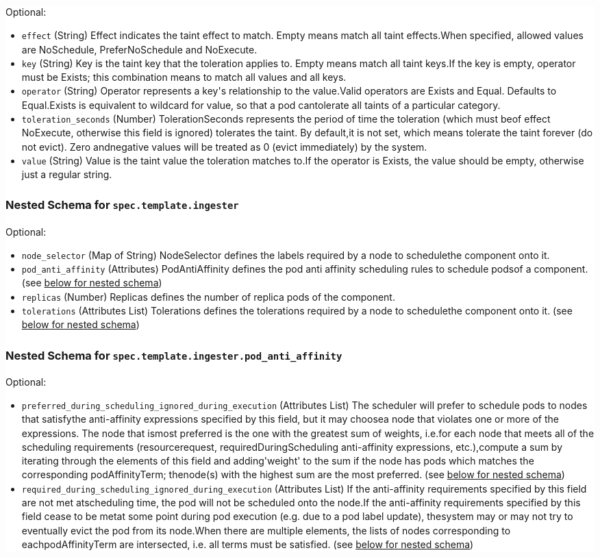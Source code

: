 Optional:

- `effect` (String) Effect indicates the taint effect to match. Empty means match all taint effects.When specified, allowed values are NoSchedule, PreferNoSchedule and NoExecute.
- `key` (String) Key is the taint key that the toleration applies to. Empty means match all taint keys.If the key is empty, operator must be Exists; this combination means to match all values and all keys.
- `operator` (String) Operator represents a key's relationship to the value.Valid operators are Exists and Equal. Defaults to Equal.Exists is equivalent to wildcard for value, so that a pod cantolerate all taints of a particular category.
- `toleration_seconds` (Number) TolerationSeconds represents the period of time the toleration (which must beof effect NoExecute, otherwise this field is ignored) tolerates the taint. By default,it is not set, which means tolerate the taint forever (do not evict). Zero andnegative values will be treated as 0 (evict immediately) by the system.
- `value` (String) Value is the taint value the toleration matches to.If the operator is Exists, the value should be empty, otherwise just a regular string.



<a id="nestedatt--spec--template--ingester"></a>
### Nested Schema for `spec.template.ingester`

Optional:

- `node_selector` (Map of String) NodeSelector defines the labels required by a node to schedulethe component onto it.
- `pod_anti_affinity` (Attributes) PodAntiAffinity defines the pod anti affinity scheduling rules to schedule podsof a component. (see [below for nested schema](#nestedatt--spec--template--ingester--pod_anti_affinity))
- `replicas` (Number) Replicas defines the number of replica pods of the component.
- `tolerations` (Attributes List) Tolerations defines the tolerations required by a node to schedulethe component onto it. (see [below for nested schema](#nestedatt--spec--template--ingester--tolerations))

<a id="nestedatt--spec--template--ingester--pod_anti_affinity"></a>
### Nested Schema for `spec.template.ingester.pod_anti_affinity`

Optional:

- `preferred_during_scheduling_ignored_during_execution` (Attributes List) The scheduler will prefer to schedule pods to nodes that satisfythe anti-affinity expressions specified by this field, but it may choosea node that violates one or more of the expressions. The node that ismost preferred is the one with the greatest sum of weights, i.e.for each node that meets all of the scheduling requirements (resourcerequest, requiredDuringScheduling anti-affinity expressions, etc.),compute a sum by iterating through the elements of this field and adding'weight' to the sum if the node has pods which matches the corresponding podAffinityTerm; thenode(s) with the highest sum are the most preferred. (see [below for nested schema](#nestedatt--spec--template--ingester--tolerations--preferred_during_scheduling_ignored_during_execution))
- `required_during_scheduling_ignored_during_execution` (Attributes List) If the anti-affinity requirements specified by this field are not met atscheduling time, the pod will not be scheduled onto the node.If the anti-affinity requirements specified by this field cease to be metat some point during pod execution (e.g. due to a pod label update), thesystem may or may not try to eventually evict the pod from its node.When there are multiple elements, the lists of nodes corresponding to eachpodAffinityTerm are intersected, i.e. all terms must be satisfied. (see [below for nested schema](#nestedatt--spec--template--ingester--tolerations--required_during_scheduling_ignored_during_execution))
